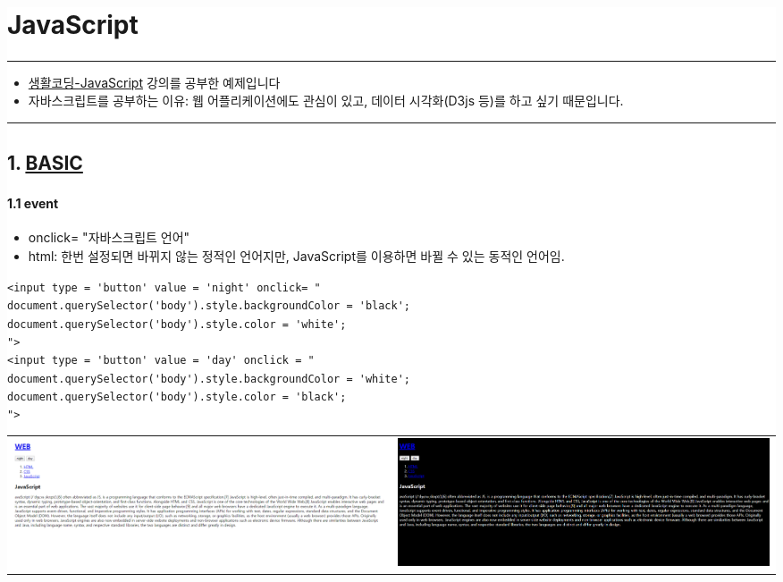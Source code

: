 # JavaScript

---

- [생활코딩-JavaScript](https://opentutorials.org/course/3085) 강의를 공부한 예제입니다
- 자바스크립트를 공부하는 이유: 웹 어플리케이션에도 관심이 있고,  데이터 시각화(D3js 등)를 하고 싶기 때문입니다.

---

## 1. [BASIC](https://github.com/shiney5213/Study-Programming/blob/master/JavaScript/lecture-lifecoding/1.basic.html)

#### 1.1 event

-  onclick= "자바스크립트 언어"
- html: 한번 설정되면 바뀌지 않는 정적인 언어지만, JavaScript를 이용하면 바뀔 수 있는 동적인 언어임.

```
<input type = 'button' value = 'night' onclick= "
document.querySelector('body').style.backgroundColor = 'black';
document.querySelector('body').style.color = 'white';
">
<input type = 'button' value = 'day' onclick = "
document.querySelector('body').style.backgroundColor = 'white';
document.querySelector('body').style.color = 'black';
">
```

<table>
    <tr>
    <td><img src="images\1.event_1.png" /></td>
    <td><img src ="images\1.event_2.png" /></td>
    </td>
</table>
